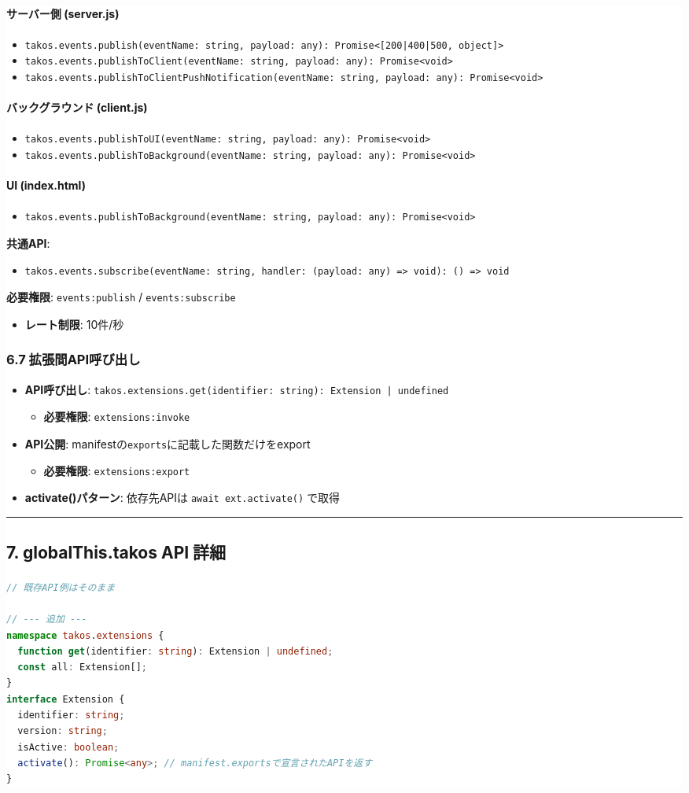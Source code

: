 #### サーバー側 (server.js)

- `takos.events.publish(eventName: string, payload: any): Promise<[200|400|500, object]>`
- `takos.events.publishToClient(eventName: string, payload: any): Promise<void>`
- `takos.events.publishToClientPushNotification(eventName: string, payload: any): Promise<void>`

#### バックグラウンド (client.js)

- `takos.events.publishToUI(eventName: string, payload: any): Promise<void>`
- `takos.events.publishToBackground(eventName: string, payload: any): Promise<void>`

#### UI (index.html)

- `takos.events.publishToBackground(eventName: string, payload: any): Promise<void>`

**共通API**:

- `takos.events.subscribe(eventName: string, handler: (payload: any) => void): () => void`

**必要権限**: `events:publish` / `events:subscribe`

- **レート制限**: 10件/秒

### 6.7 **拡張間API呼び出し**

* **API呼び出し**:
  `takos.extensions.get(identifier: string): Extension | undefined`

  * **必要権限**: `extensions:invoke`
* **API公開**:
  manifestの`exports`に記載した関数だけをexport

  * **必要権限**: `extensions:export`
* **activate()パターン**:
  依存先APIは `await ext.activate()` で取得

---

## 7. globalThis.takos API 詳細

```typescript
// 既存API例はそのまま

// --- 追加 ---
namespace takos.extensions {
  function get(identifier: string): Extension | undefined;
  const all: Extension[];
}
interface Extension {
  identifier: string;
  version: string;
  isActive: boolean;
  activate(): Promise<any>; // manifest.exportsで宣言されたAPIを返す
}
```
